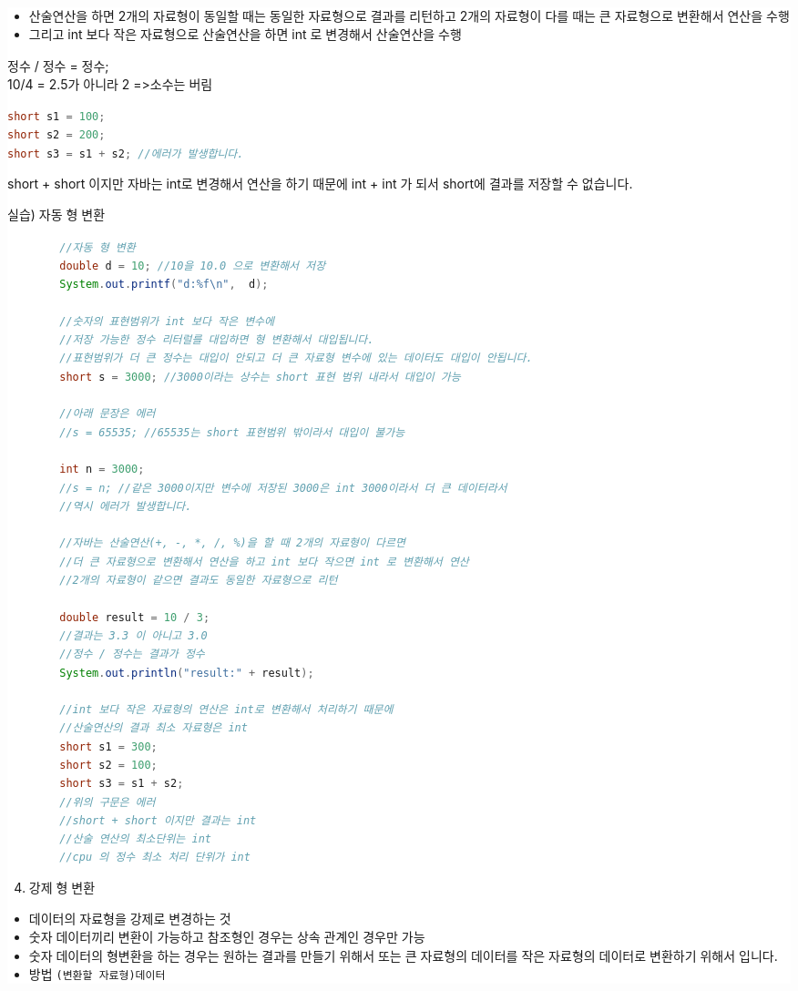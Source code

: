 * 산술연산을 하면 2개의 자료형이 동일할 때는 동일한 자료형으로 결과를 리턴하고 2개의 자료형이 다를 때는 큰 자료형으로 변환해서 연산을 수행
* 그리고 int 보다 작은 자료형으로 산술연산을 하면 int 로 변경해서 산술연산을 수행

정수 / 정수 = 정수;  
10/4 = 2.5가 아니라 2 =>소수는 버림

```java
short s1 = 100;
short s2 = 200;
short s3 = s1 + s2; //에러가 발생합니다.
```

short + short 이지만 자바는 int로 변경해서 연산을 하기 때문에 int + int 가 되서 short에 결과를 저장할 수 없습니다.  

실습) 자동 형 변환

```java
		//자동 형 변환
		double d = 10; //10을 10.0 으로 변환해서 저장
		System.out.printf("d:%f\n",  d);
		
		//숫자의 표현범위가 int 보다 작은 변수에
		//저장 가능한 정수 리터럴를 대입하면 형 변환해서 대입됩니다.
		//표현범위가 더 큰 정수는 대입이 안되고 더 큰 자료형 변수에 있는 데이터도 대입이 안됩니다.
		short s = 3000; //3000이라는 상수는 short 표현 범위 내라서 대입이 가능
		
		//아래 문장은 에러
		//s = 65535; //65535는 short 표현범위 밖이라서 대입이 불가능
		
		int n = 3000;
		//s = n; //같은 3000이지만 변수에 저장된 3000은 int 3000이라서 더 큰 데이터라서
		//역시 에러가 발생합니다.
		
		//자바는 산술연산(+, -, *, /, %)을 할 때 2개의 자료형이 다르면 
		//더 큰 자료형으로 변환해서 연산을 하고 int 보다 작으면 int 로 변환해서 연산
		//2개의 자료형이 같으면 결과도 동일한 자료형으로 리턴
		
		double result = 10 / 3;
		//결과는 3.3 이 아니고 3.0
		//정수 / 정수는 결과가 정수
		System.out.println("result:" + result);
		
		//int 보다 작은 자료형의 연산은 int로 변환해서 처리하기 때문에
		//산술연산의 결과 최소 자료형은 int
		short s1 = 300;
		short s2 = 100;
		short s3 = s1 + s2;
		//위의 구문은 에러
		//short + short 이지만 결과는 int
		//산술 연산의 최소단위는 int
		//cpu 의 정수 최소 처리 단위가 int
```

4) 강제 형 변환
* 데이터의 자료형을 강제로 변경하는 것
* 숫자 데이터끼리 변환이 가능하고 참조형인 경우는 상속 관계인 경우만 가능
* 숫자 데이터의 형변환을 하는 경우는 원하는 결과를 만들기 위해서 또는 큰 자료형의 데이터를 작은 자료형의 데이터로 변환하기 위해서 입니다.
* 방법
`(변환할 자료형)데이터`  

